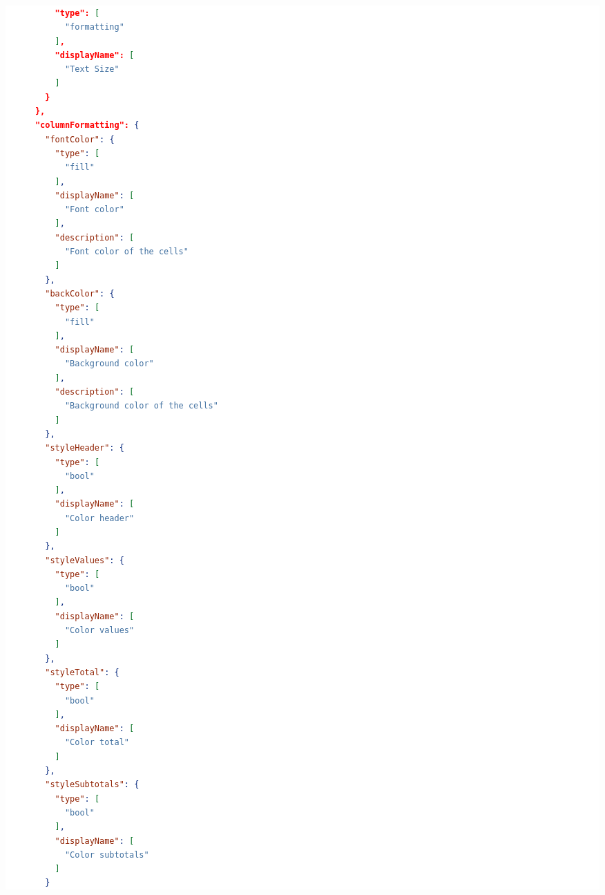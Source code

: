 ```json
          "type": [
            "formatting"
          ],
          "displayName": [
            "Text Size"
          ]
        }
      },
      "columnFormatting": {
        "fontColor": {
          "type": [
            "fill"
          ],
          "displayName": [
            "Font color"
          ],
          "description": [
            "Font color of the cells"
          ]
        },
        "backColor": {
          "type": [
            "fill"
          ],
          "displayName": [
            "Background color"
          ],
          "description": [
            "Background color of the cells"
          ]
        },
        "styleHeader": {
          "type": [
            "bool"
          ],
          "displayName": [
            "Color header"
          ]
        },
        "styleValues": {
          "type": [
            "bool"
          ],
          "displayName": [
            "Color values"
          ]
        },
        "styleTotal": {
          "type": [
            "bool"
          ],
          "displayName": [
            "Color total"
          ]
        },
        "styleSubtotals": {
          "type": [
            "bool"
          ],
          "displayName": [
            "Color subtotals"
          ]
        }
```